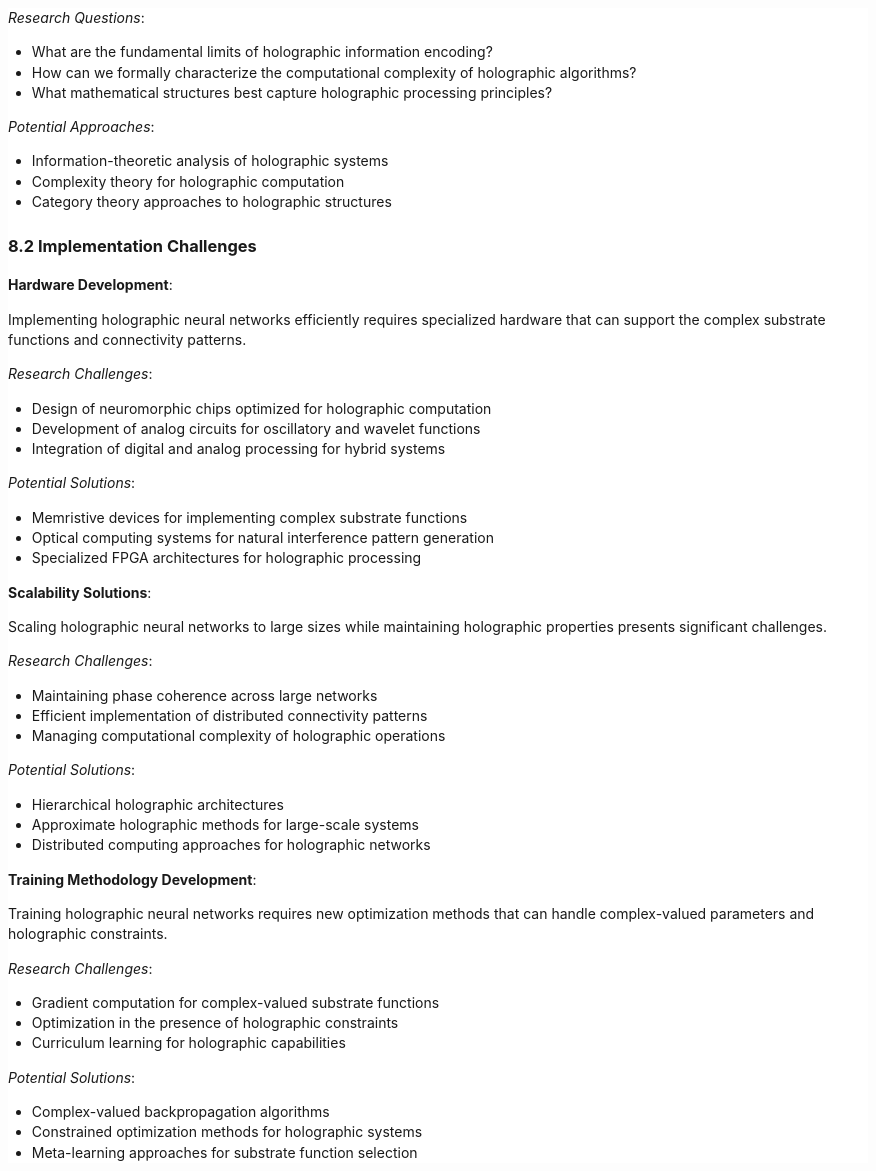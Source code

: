 *Research Questions*:
- What are the fundamental limits of holographic information encoding?
- How can we formally characterize the computational complexity of holographic algorithms?
- What mathematical structures best capture holographic processing principles?

*Potential Approaches*:
- Information-theoretic analysis of holographic systems
- Complexity theory for holographic computation
- Category theory approaches to holographic structures

### 8.2 Implementation Challenges

**Hardware Development**:

Implementing holographic neural networks efficiently requires specialized hardware that can support the complex substrate functions and connectivity patterns.

*Research Challenges*:
- Design of neuromorphic chips optimized for holographic computation
- Development of analog circuits for oscillatory and wavelet functions
- Integration of digital and analog processing for hybrid systems

*Potential Solutions*:
- Memristive devices for implementing complex substrate functions
- Optical computing systems for natural interference pattern generation
- Specialized FPGA architectures for holographic processing

**Scalability Solutions**:

Scaling holographic neural networks to large sizes while maintaining holographic properties presents significant challenges.

*Research Challenges*:
- Maintaining phase coherence across large networks
- Efficient implementation of distributed connectivity patterns
- Managing computational complexity of holographic operations

*Potential Solutions*:
- Hierarchical holographic architectures
- Approximate holographic methods for large-scale systems
- Distributed computing approaches for holographic networks

**Training Methodology Development**:

Training holographic neural networks requires new optimization methods that can handle complex-valued parameters and holographic constraints.

*Research Challenges*:
- Gradient computation for complex-valued substrate functions
- Optimization in the presence of holographic constraints
- Curriculum learning for holographic capabilities

*Potential Solutions*:
- Complex-valued backpropagation algorithms
- Constrained optimization methods for holographic systems
- Meta-learning approaches for substrate function selection
